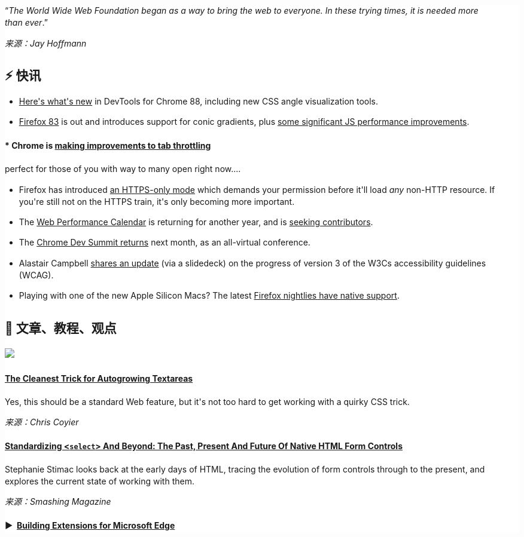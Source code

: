 “_The World Wide Web Foundation began as a way to bring the web to everyone. In these trying times, it is needed more than ever_.”

*来源：Jay Hoffmann*

## ⚡️ 快讯

*   [Here's what's new](https://frontendfoc.us/link/98802/rss) in DevTools for Chrome 88, including new CSS angle visualization tools.

*   [Firefox 83](https://frontendfoc.us/link/98803/rss) is out and introduces support for conic gradients, plus [some significant JS performance improvements](https://frontendfoc.us/link/98804/rss).

#### *   Chrome is [making improvements to tab throttling](https://frontendfoc.us/link/98805/rss)

perfect for those of you with way to many open right now....

*   Firefox has introduced [an HTTPS-only mode](https://frontendfoc.us/link/98806/rss) which demands your permission before it'll load _any_ non-HTTP resource. If you're still not on the HTTPS train, it's only becoming more important.

*   The [Web Performance Calendar](https://frontendfoc.us/link/98807/rss) is returning for another year, and is [seeking contributors](https://frontendfoc.us/link/98808/rss).

*   The [Chrome Dev Summit returns](https://frontendfoc.us/link/98810/rss) next month, as an all-virtual conference.

*   Alastair Campbell [shares an update](https://frontendfoc.us/link/98811/rss) (via a slidedeck) on the progress of version 3 of the W3Cs accessibility guidelines (WCAG).

*   Playing with one of the new Apple Silicon Macs? The latest [Firefox nightlies have native support](https://frontendfoc.us/link/98812/rss).

## 📙 文章、教程、观点

[![](https://res.cloudinary.com/cpress/image/upload/w_1280,e_sharpen:60,e_tint/jmvx9hevvsumjkt2czim.jpg)](https://frontendfoc.us/link/98815/rss)

#### [The Cleanest Trick for Autogrowing Textareas](https://frontendfoc.us/link/98815/rss "css-tricks.com")

Yes, this should be a standard Web feature, but it's not too hard to get working with a quirky CSS trick.

*来源：Chris Coyier*

#### [Standardizing <`select`\> And Beyond: The Past, Present And Future Of Native HTML Form Controls](https://frontendfoc.us/link/98816/rss "www.smashingmagazine.com")

Stephanie Stimac looks back at the early days of HTML, tracing the evolution of form controls through to the present, and explores the current state of working with them.

*来源：Smashing Magazine*

#### ▶  [Building Extensions for Microsoft Edge](https://frontendfoc.us/link/98817/rss "youtube.com")
